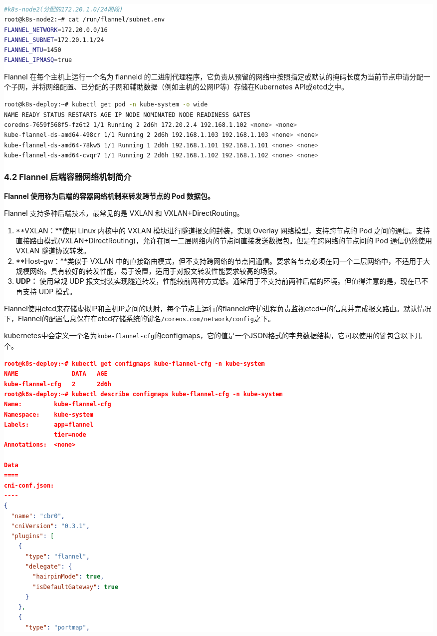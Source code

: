 ```bash
#k8s-node2(分配的172.20.1.0/24网段)
root@k8s-node2:~# cat /run/flannel/subnet.env
FLANNEL_NETWORK=172.20.0.0/16
FLANNEL_SUBNET=172.20.1.1/24
FLANNEL_MTU=1450
FLANNEL_IPMASQ=true
```



Flannel 在每个主机上运行一个名为 flanneld 的二进制代理程序，它负责从预留的网络中按照指定或默认的掩码长度为当前节点申请分配一个子网，并将网络配置、已分配的子网和辅助数据（例如主机的公网IP等）存储在Kubernetes API或etcd之中。

```bash
root@k8s-deploy:~# kubectl get pod -n kube-system -o wide
NAME READY STATUS RESTARTS AGE IP NODE NOMINATED NODE READINESS GATES
coredns-7659f568f5-fz6t2 1/1 Running 2 2d6h 172.20.2.4 192.168.1.102 <none> <none>
kube-flannel-ds-amd64-498cr 1/1 Running 2 2d6h 192.168.1.103 192.168.1.103 <none> <none>
kube-flannel-ds-amd64-78kw5 1/1 Running 1 2d6h 192.168.1.101 192.168.1.101 <none> <none>
kube-flannel-ds-amd64-cvqr7 1/1 Running 2 2d6h 192.168.1.102 192.168.1.102 <none> <none>
```



### 4.2 Flannel 后端容器网络机制简介

**Flannel 使用称为后端的容器网络机制来转发跨节点的 Pod 数据包。**

Flannel 支持多种后端技术，最常见的是 VXLAN 和 VXLAN+DirectRouting。

1. **VXLAN：**使用 Linux 内核中的 VXLAN 模块进行隧道报文的封装，实现 Overlay 网络模型，支持跨节点的 Pod 之间的通信。支持直接路由模式(VXLAN+DirectRouting)，允许在同一二层网络内的节点间直接发送数据包。但是在跨网络的节点间的 Pod 通信仍然使用 VXLAN 隧道协议转发。
2. **Host-gw：**类似于 VXLAN 中的直接路由模式，但不支持跨网络的节点间通信。要求各节点必须在同一个二层网络中，不适用于大规模网络。具有较好的转发性能，易于设置，适用于对报文转发性能要求较高的场景。
3. **UDP：** 使用常规 UDP 报文封装实现隧道转发，性能较前两种方式低。通常用于不支持前两种后端的环境。但值得注意的是，现在已不再支持 UDP 模式。

Flannel使用etcd来存储虚拟IP和主机IP之间的映射，每个节点上运行的flanneld守护进程负责监视etcd中的信息并完成报文路由。默认情况下，Flannel的配置信息保存在etcd存储系统的键名`/coreos.com/network/config`之下。

kubernetes中会定义一个名为`kube-flannel-cfg`的configmaps，它的值是一个JSON格式的字典数据结构，它可以使用的键包含以下几个。

```json
root@k8s-deploy:~# kubectl get configmaps kube-flannel-cfg -n kube-system
NAME               DATA   AGE
kube-flannel-cfg   2      2d6h
root@k8s-deploy:~# kubectl describe configmaps kube-flannel-cfg -n kube-system
Name:         kube-flannel-cfg
Namespace:    kube-system
Labels:       app=flannel
              tier=node
Annotations:  <none>

Data
====
cni-conf.json:
----
{
  "name": "cbr0",
  "cniVersion": "0.3.1",
  "plugins": [
    {
      "type": "flannel",
      "delegate": {
        "hairpinMode": true,
        "isDefaultGateway": true
      }
    },
    {
      "type": "portmap",
```